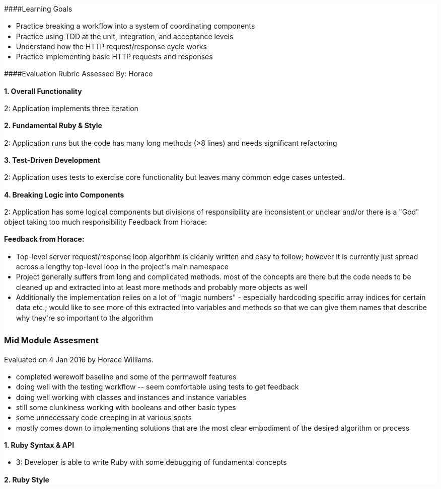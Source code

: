 ####Learning Goals

* Practice breaking a workflow into a system of coordinating components
* Practice using TDD at the unit, integration, and acceptance levels
* Understand how the HTTP request/response cycle works
* Practice implementing basic HTTP requests and responses

####Evaluation Rubric
Assessed By: Horace

**1. Overall Functionality**

2: Application implements three iteration

**2. Fundamental Ruby & Style**

2: Application runs but the code has many long methods (>8 lines) and needs significant refactoring

**3. Test-Driven Development**

2: Application uses tests to exercise core functionality but leaves many common edge cases untested.

**4. Breaking Logic into Components**

2: Application has some logical components but divisions of responsibility are inconsistent or unclear and/or there is a "God" object taking too much responsibility
Feedback from Horace:


**Feedback from Horace:**
* Top-level server request/response loop algorithm is cleanly written and easy to follow; however it is currently just spread across a lengthy top-level loop in the project's main namespace
* Project generally suffers from long and complicated methods. most of the concepts are there but the code needs to be cleaned up and extracted into at least more methods and probably more objects as well
* Additionally the implementation relies on a lot of "magic numbers" - especially hardcoding specific array indices for certain data etc.; would like to see more of this extracted into variables and methods so that we can give them names that describe why they're so important to the algorithm

### Mid Module Assesment

Evaluated on 4 Jan 2016 by Horace Williams.

* completed werewolf baseline and some of the permawolf features
* doing well with the testing workflow -- seem comfortable using tests
to get feedback
* doing well working with classes and instances and instance variables
* still some clunkiness working with booleans and other basic types
* some unnecessary code creeping in at various spots
* mostly comes down to implementing solutions that are the most clear
embodiment of the desired algorithm or process

**1. Ruby Syntax & API**

* 3: Developer is able to write Ruby with some debugging of fundamental concepts

**2. Ruby Style**
